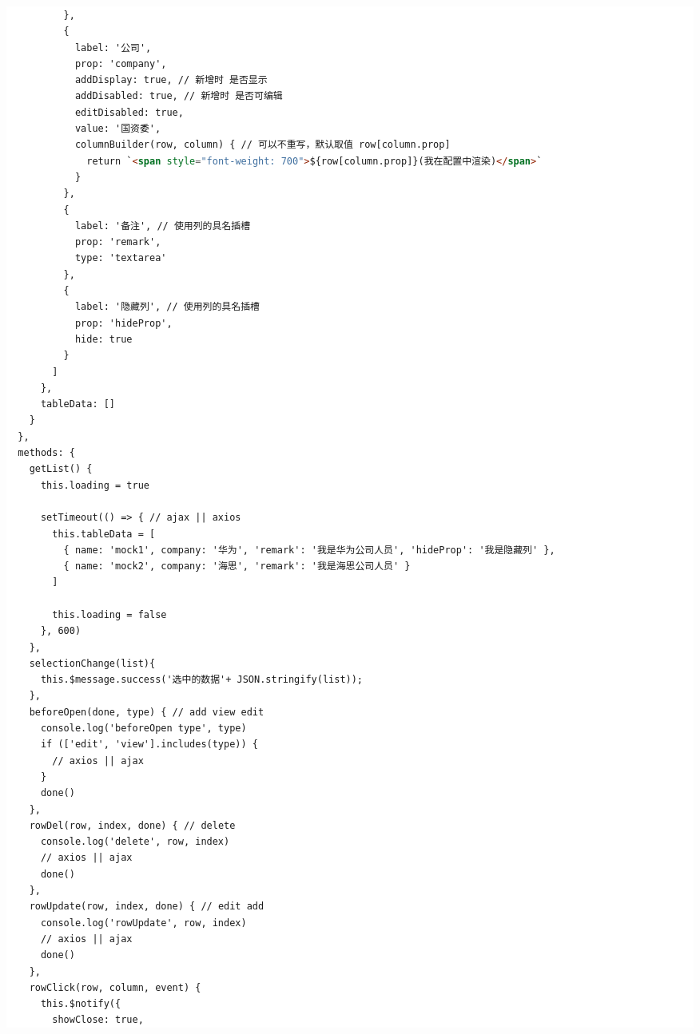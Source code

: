 ```html
          },
          {
            label: '公司',
            prop: 'company',
            addDisplay: true, // 新增时 是否显示
            addDisabled: true, // 新增时 是否可编辑
            editDisabled: true,
            value: '国资委',
            columnBuilder(row, column) { // 可以不重写，默认取值 row[column.prop]
              return `<span style="font-weight: 700">${row[column.prop]}(我在配置中渲染)</span>`
            }
          },
          {
            label: '备注', // 使用列的具名插槽
            prop: 'remark',
            type: 'textarea'
          },
          {
            label: '隐藏列', // 使用列的具名插槽
            prop: 'hideProp',
            hide: true
          }
        ]
      },
      tableData: []
    }
  },
  methods: {
    getList() {
      this.loading = true
      
      setTimeout(() => { // ajax || axios
        this.tableData = [
          { name: 'mock1', company: '华为', 'remark': '我是华为公司人员', 'hideProp': '我是隐藏列' },
          { name: 'mock2', company: '海思', 'remark': '我是海思公司人员' }
        ]

        this.loading = false
      }, 600)
    },
    selectionChange(list){
      this.$message.success('选中的数据'+ JSON.stringify(list));
    },
    beforeOpen(done, type) { // add view edit
      console.log('beforeOpen type', type)
      if (['edit', 'view'].includes(type)) {
        // axios || ajax
      }
      done()
    },
    rowDel(row, index, done) { // delete
      console.log('delete', row, index)
      // axios || ajax
      done()
    },
    rowUpdate(row, index, done) { // edit add
      console.log('rowUpdate', row, index)
      // axios || ajax
      done()
    },
    rowClick(row, column, event) {
      this.$notify({
        showClose: true,
```